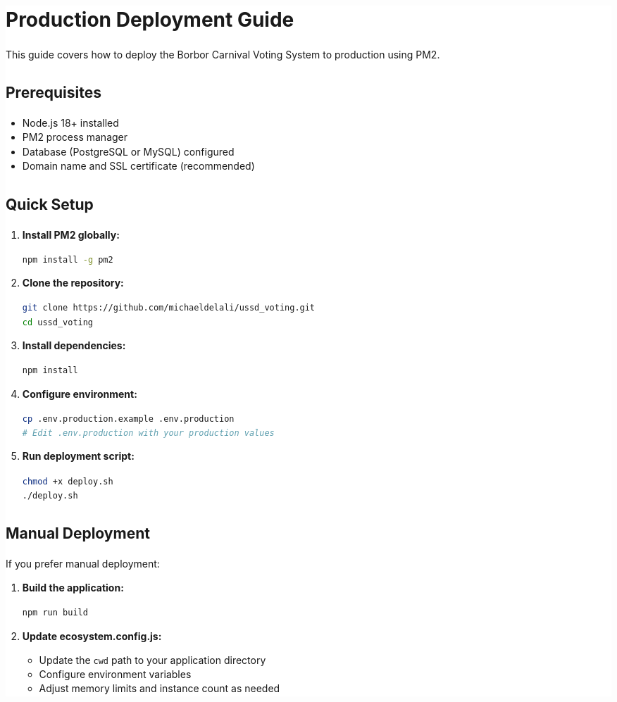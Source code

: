 # Production Deployment Guide

This guide covers how to deploy the Borbor Carnival Voting System to production using PM2.

## Prerequisites

- Node.js 18+ installed
- PM2 process manager
- Database (PostgreSQL or MySQL) configured
- Domain name and SSL certificate (recommended)

## Quick Setup

1. **Install PM2 globally:**
   ```bash
   npm install -g pm2
   ```

2. **Clone the repository:**
   ```bash
   git clone https://github.com/michaeldelali/ussd_voting.git
   cd ussd_voting
   ```

3. **Install dependencies:**
   ```bash
   npm install
   ```

4. **Configure environment:**
   ```bash
   cp .env.production.example .env.production
   # Edit .env.production with your production values
   ```

5. **Run deployment script:**
   ```bash
   chmod +x deploy.sh
   ./deploy.sh
   ```

## Manual Deployment

If you prefer manual deployment:

1. **Build the application:**
   ```bash
   npm run build
   ```

2. **Update ecosystem.config.js:**
   - Update the `cwd` path to your application directory
   - Configure environment variables
   - Adjust memory limits and instance count as needed
